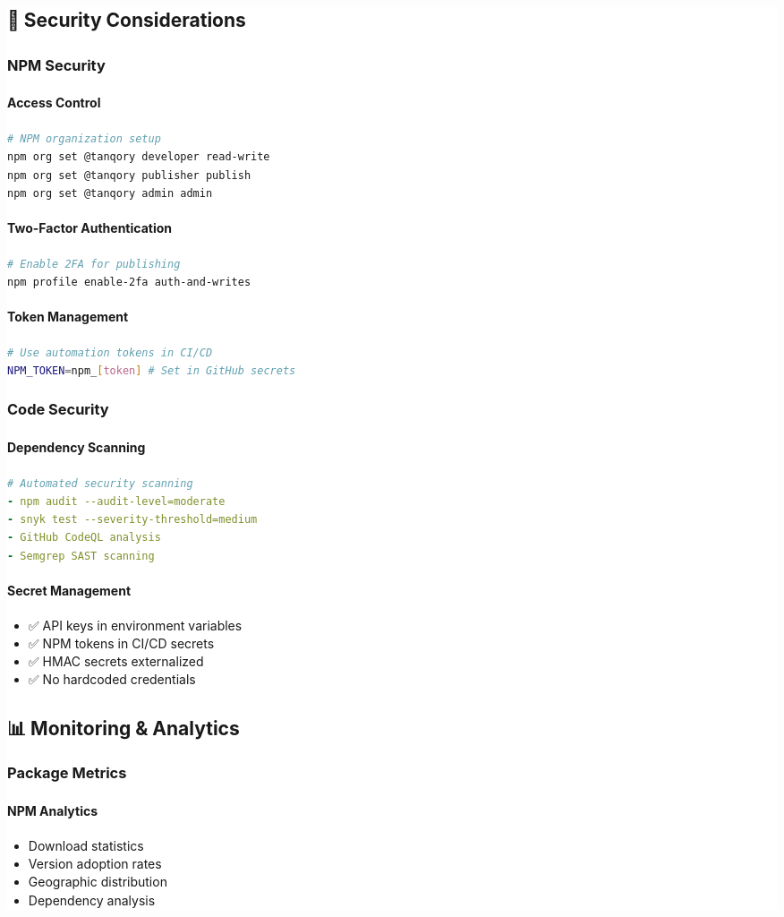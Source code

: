 ## 🔐 **Security Considerations**

### **NPM Security**

#### **Access Control**
```bash
# NPM organization setup
npm org set @tanqory developer read-write
npm org set @tanqory publisher publish
npm org set @tanqory admin admin
```

#### **Two-Factor Authentication**
```bash
# Enable 2FA for publishing
npm profile enable-2fa auth-and-writes
```

#### **Token Management**
```bash
# Use automation tokens in CI/CD
NPM_TOKEN=npm_[token] # Set in GitHub secrets
```

### **Code Security**

#### **Dependency Scanning**
```yaml
# Automated security scanning
- npm audit --audit-level=moderate
- snyk test --severity-threshold=medium
- GitHub CodeQL analysis
- Semgrep SAST scanning
```

#### **Secret Management**
- ✅ API keys in environment variables
- ✅ NPM tokens in CI/CD secrets
- ✅ HMAC secrets externalized
- ✅ No hardcoded credentials

## 📊 **Monitoring & Analytics**

### **Package Metrics**

#### **NPM Analytics**
- Download statistics
- Version adoption rates
- Geographic distribution
- Dependency analysis

